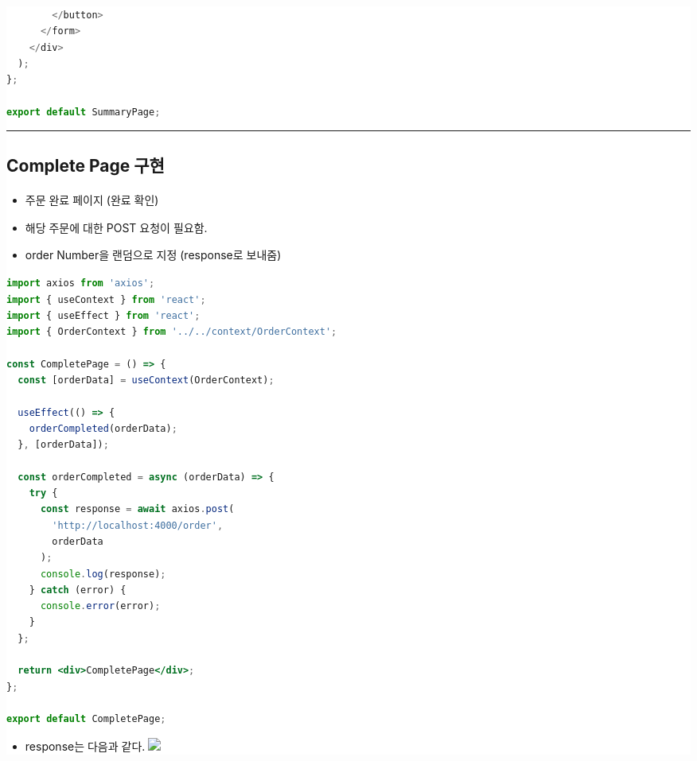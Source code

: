 ``` jsx
        </button>
      </form>
    </div>
  );
};

export default SummaryPage;
```

---

## Complete Page 구현

- 주문 완료 페이지 (완료 확인)
- 해당 주문에 대한 POST 요청이 필요함.


- order Number을 랜덤으로 지정 (response로 보내줌)
``` jsx
import axios from 'axios';
import { useContext } from 'react';
import { useEffect } from 'react';
import { OrderContext } from '../../context/OrderContext';

const CompletePage = () => {
  const [orderData] = useContext(OrderContext);

  useEffect(() => {
    orderCompleted(orderData);
  }, [orderData]);

  const orderCompleted = async (orderData) => {
    try {
      const response = await axios.post(
        'http://localhost:4000/order',
        orderData
      );
      console.log(response);
    } catch (error) {
      console.error(error);
    }
  };

  return <div>CompletePage</div>;
};

export default CompletePage;
```

- response는 다음과 같다.
![](https://velog.velcdn.com/images/thisisyjin/post/6f5ab81a-f4e7-45ce-afdc-b597f5c3fd29/image.png)
